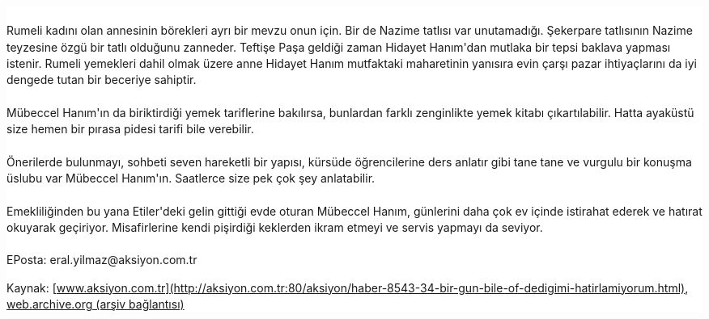  <br/>
 Rumeli kadını olan annesinin börekleri ayrı bir mevzu onun için. Bir de Nazime tatlısı var unutamadığı. Şekerpare tatlısının Nazime teyzesine özgü bir tatlı olduğunu zanneder. Teftişe Paşa geldiği zaman Hidayet Hanım'dan mutlaka bir tepsi baklava yapması istenir. Rumeli yemekleri dahil olmak üzere anne Hidayet Hanım mutfaktaki maharetinin yanısıra evin çarşı pazar ihtiyaçlarını da iyi dengede tutan bir beceriye sahiptir.
 <br/>
 <br/>
 Mübeccel Hanım'ın da biriktirdiği yemek tariflerine bakılırsa, bunlardan farklı zenginlikte yemek kitabı çıkartılabilir. Hatta ayaküstü size hemen bir pırasa pidesi tarifi bile verebilir.
 <br/>
 <br/>
 Önerilerde bulunmayı, sohbeti seven hareketli bir yapısı, kürsüde öğrencilerine ders anlatır gibi tane tane ve vurgulu bir konuşma üslubu var Mübeccel Hanım'ın. Saatlerce size pek çok şey anlatabilir.
 <br/>
 <br/>
 Emekliliğinden bu yana Etiler'deki gelin gittiği evde oturan Mübeccel Hanım, günlerini daha çok ev içinde istirahat ederek ve hatırat okuyarak geçiriyor. Misafirlerine kendi pişirdiği keklerden ikram etmeyi ve servis yapmayı da seviyor.
 <br/>
 <br/>
 EPosta: eral.yilmaz@aksiyon.com.tr
 <br/>
</font>

Kaynak: [www.aksiyon.com.tr](http://aksiyon.com.tr:80/aksiyon/haber-8543-34-bir-gun-bile-of-dedigimi-hatirlamiyorum.html), [web.archive.org (arşiv bağlantısı)](http://web.archive.org/web/20110819084625/http://aksiyon.com.tr:80/aksiyon/haber-8543-34-bir-gun-bile-of-dedigimi-hatirlamiyorum.html)
